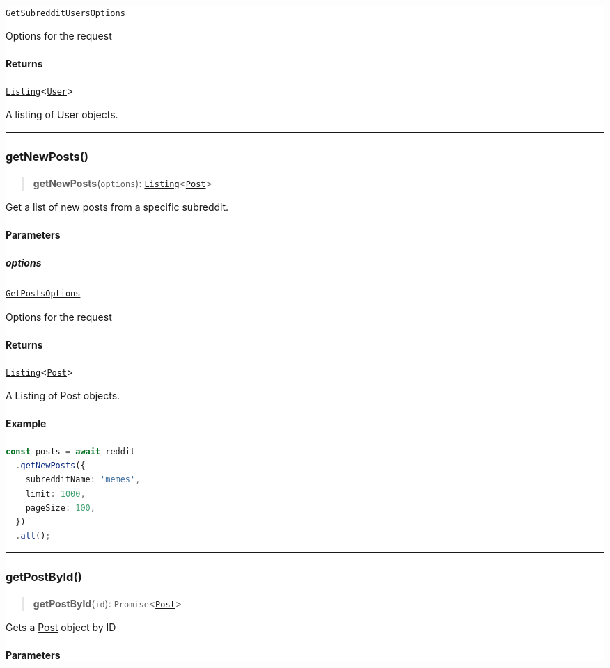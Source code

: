 `GetSubredditUsersOptions`

Options for the request

#### Returns

[`Listing`](../../models/classes/Listing.md)\<[`User`](../../models/classes/User.md)\>

A listing of User objects.

---

<a id="getnewposts"></a>

### getNewPosts()

> **getNewPosts**(`options`): [`Listing`](../../models/classes/Listing.md)\<[`Post`](../../models/classes/Post.md)\>

Get a list of new posts from a specific subreddit.

#### Parameters

##### options

[`GetPostsOptions`](../../models/type-aliases/GetPostsOptions.md)

Options for the request

#### Returns

[`Listing`](../../models/classes/Listing.md)\<[`Post`](../../models/classes/Post.md)\>

A Listing of Post objects.

#### Example

```ts
const posts = await reddit
  .getNewPosts({
    subredditName: 'memes',
    limit: 1000,
    pageSize: 100,
  })
  .all();
```

---

<a id="getpostbyid"></a>

### getPostById()

> **getPostById**(`id`): `Promise`\<[`Post`](../../models/classes/Post.md)\>

Gets a [Post](../../models/classes/Post.md) object by ID

#### Parameters
